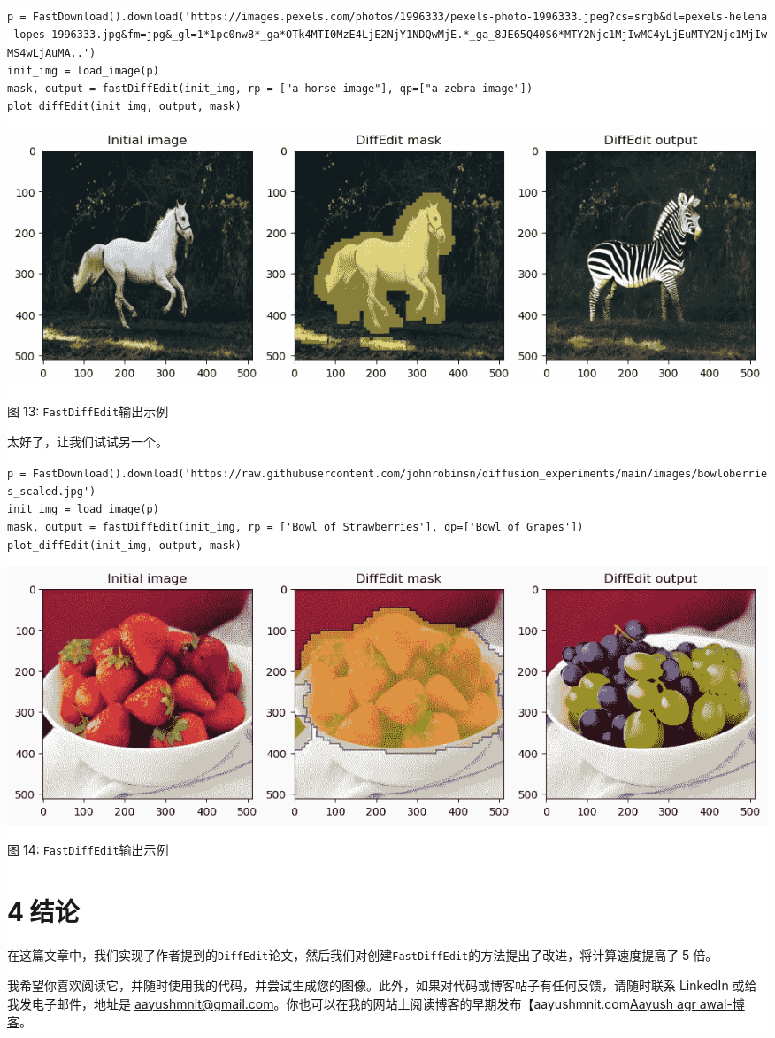 ```
p = FastDownload().download('https://images.pexels.com/photos/1996333/pexels-photo-1996333.jpeg?cs=srgb&dl=pexels-helena-lopes-1996333.jpg&fm=jpg&_gl=1*1pc0nw8*_ga*OTk4MTI0MzE4LjE2NjY1NDQwMjE.*_ga_8JE65Q40S6*MTY2Njc1MjIwMC4yLjEuMTY2Njc1MjIwMS4wLjAuMA..')
init_img = load_image(p)
mask, output = fastDiffEdit(init_img, rp = ["a horse image"], qp=["a zebra image"])
plot_diffEdit(init_img, output, mask)
```

![](img/306fea9b50282cc5baea2b37bce9de6d.png)

图 13: `FastDiffEdit`输出示例

太好了，让我们试试另一个。

```
p = FastDownload().download('https://raw.githubusercontent.com/johnrobinsn/diffusion_experiments/main/images/bowloberries_scaled.jpg')
init_img = load_image(p)
mask, output = fastDiffEdit(init_img, rp = ['Bowl of Strawberries'], qp=['Bowl of Grapes'])
plot_diffEdit(init_img, output, mask)
```

![](img/85e83579ff8a94530d009d407cfc83df.png)

图 14: `FastDiffEdit`输出示例

# 4 结论

在这篇文章中，我们实现了作者提到的`DiffEdit`论文，然后我们对创建`FastDiffEdit`的方法提出了改进，将计算速度提高了 5 倍。

我希望你喜欢阅读它，并随时使用我的代码，并尝试生成您的图像。此外，如果对代码或博客帖子有任何反馈，请随时联系 LinkedIn 或给我发电子邮件，地址是 aayushmnit@gmail.com。你也可以在我的网站上阅读博客的早期发布【aayushmnit.com[Aayush agr awal-博客](https://aayushmnit.com/blog.html)。